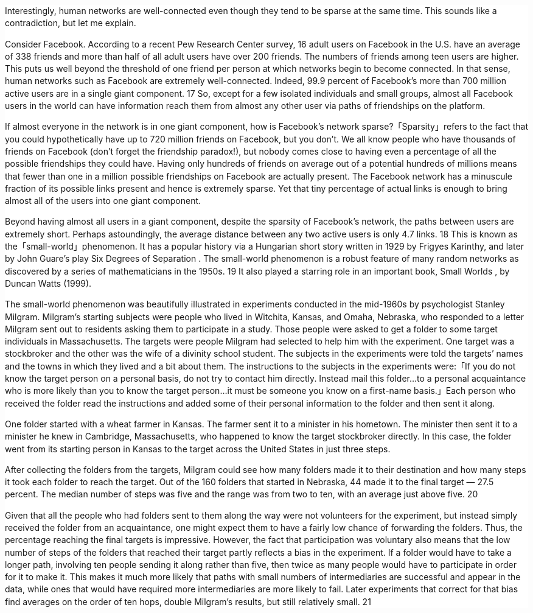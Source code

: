 Interestingly, human networks are well-connected even though they tend to be sparse at the same time. This sounds like a contradiction, but let me explain.

Consider Facebook. According to a recent Pew Research Center survey, 16 adult users on Facebook in the U.S. have an average of 338 friends and more than half of all adult users have over 200 friends. The numbers of friends among teen users are higher. This puts us well beyond the threshold of one friend per person at which networks begin to become connected. In that sense, human networks such as Facebook are extremely well-connected. Indeed, 99.9 percent of Facebook’s more than 700 million active users are in a single giant component. 17 So, except for a few isolated individuals and small groups, almost all Facebook users in the world can have information reach them from almost any other user via paths of friendships on the platform.

If almost everyone in the network is in one giant component, how is Facebook’s network sparse?「Sparsity」refers to the fact that you could hypothetically have up to 720 million friends on Facebook, but you don’t. We all know people who have thousands of friends on Facebook (don’t forget the friendship paradox!), but nobody comes close to having even a percentage of all the possible friendships they could have. Having only hundreds of friends on average out of a potential hundreds of millions means that fewer than one in a million possible friendships on Facebook are actually present. The Facebook network has a minuscule fraction of its possible links present and hence is extremely sparse. Yet that tiny percentage of actual links is enough to bring almost all of the users into one giant component.

Beyond having almost all users in a giant component, despite the sparsity of Facebook’s network, the paths between users are extremely short. Perhaps astoundingly, the average distance between any two active users is only 4.7 links. 18 This is known as the「small-world」phenomenon. It has a popular history via a Hungarian short story written in 1929 by Frigyes Karinthy, and later by John Guare’s play Six Degrees of Separation . The small-world phenomenon is a robust feature of many random networks as discovered by a series of mathematicians in the 1950s. 19 It also played a starring role in an important book, Small Worlds , by Duncan Watts (1999).

The small-world phenomenon was beautifully illustrated in experiments conducted in the mid-1960s by psychologist Stanley Milgram. Milgram’s starting subjects were people who lived in Witchita, Kansas, and Omaha, Nebraska, who responded to a letter Milgram sent out to residents asking them to participate in a study. Those people were asked to get a folder to some target individuals in Massachusetts. The targets were people Milgram had selected to help him with the experiment. One target was a stockbroker and the other was the wife of a divinity school student. The subjects in the experiments were told the targets’ names and the towns in which they lived and a bit about them. The instructions to the subjects in the experiments were:「If you do not know the target person on a personal basis, do not try to contact him directly. Instead mail this folder…to a personal acquaintance who is more likely than you to know the target person…it must be someone you know on a first-name basis.」Each person who received the folder read the instructions and added some of their personal information to the folder and then sent it along.

One folder started with a wheat farmer in Kansas. The farmer sent it to a minister in his hometown. The minister then sent it to a minister he knew in Cambridge, Massachusetts, who happened to know the target stockbroker directly. In this case, the folder went from its starting person in Kansas to the target across the United States in just three steps.

After collecting the folders from the targets, Milgram could see how many folders made it to their destination and how many steps it took each folder to reach the target. Out of the 160 folders that started in Nebraska, 44 made it to the final target — 27.5 percent. The median number of steps was five and the range was from two to ten, with an average just above five. 20

Given that all the people who had folders sent to them along the way were not volunteers for the experiment, but instead simply received the folder from an acquaintance, one might expect them to have a fairly low chance of forwarding the folders. Thus, the percentage reaching the final targets is impressive. However, the fact that participation was voluntary also means that the low number of steps of the folders that reached their target partly reflects a bias in the experiment. If a folder would have to take a longer path, involving ten people sending it along rather than five, then twice as many people would have to participate in order for it to make it. This makes it much more likely that paths with small numbers of intermediaries are successful and appear in the data, while ones that would have required more intermediaries are more likely to fail. Later experiments that correct for that bias find averages on the order of ten hops, double Milgram’s results, but still relatively small. 21
